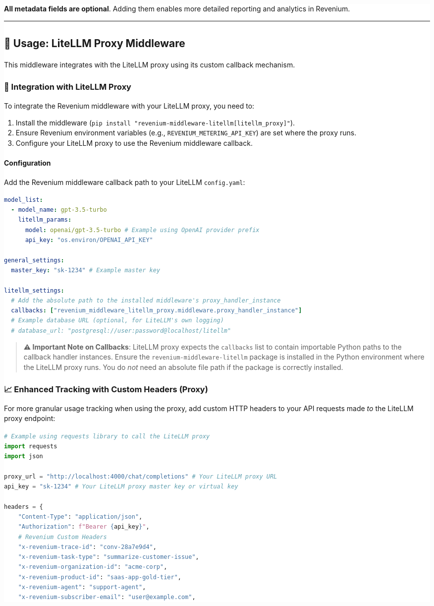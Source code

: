 **All metadata fields are optional**. Adding them enables more detailed reporting and analytics in Revenium.

---

## 🔧 Usage: LiteLLM Proxy Middleware

This middleware integrates with the LiteLLM proxy using its custom callback mechanism.

### 🔄 Integration with LiteLLM Proxy

To integrate the Revenium middleware with your LiteLLM proxy, you need to:

1. Install the middleware (`pip install "revenium-middleware-litellm[litellm_proxy]"`).
2. Ensure Revenium environment variables (e.g., `REVENIUM_METERING_API_KEY`) are set where the proxy runs.
3. Configure your LiteLLM proxy to use the Revenium middleware callback.

#### Configuration

Add the Revenium middleware callback path to your LiteLLM `config.yaml`:

```yaml
model_list:
  - model_name: gpt-3.5-turbo
    litellm_params:
      model: openai/gpt-3.5-turbo # Example using OpenAI provider prefix
      api_key: "os.environ/OPENAI_API_KEY"

general_settings:
  master_key: "sk-1234" # Example master key

litellm_settings:
  # Add the absolute path to the installed middleware's proxy_handler_instance
  callbacks: ["revenium_middleware_litellm_proxy.middleware.proxy_handler_instance"]
  # Example database URL (optional, for LiteLLM's own logging)
  # database_url: "postgresql://user:password@localhost/litellm"
```

> **⚠️ Important Note on Callbacks**: LiteLLM proxy expects the `callbacks` list to contain importable Python paths to the callback handler instances. Ensure the `revenium-middleware-litellm` package is installed in the Python environment where the LiteLLM proxy runs. You do *not* need an absolute file path if the package is correctly installed.

### 📈 Enhanced Tracking with Custom Headers (Proxy)

For more granular usage tracking when using the proxy, add custom HTTP headers to your API requests made *to* the LiteLLM proxy endpoint:

```python
# Example using requests library to call the LiteLLM proxy
import requests
import json

proxy_url = "http://localhost:4000/chat/completions" # Your LiteLLM proxy URL
api_key = "sk-1234" # Your LiteLLM proxy master key or virtual key

headers = {
    "Content-Type": "application/json",
    "Authorization": f"Bearer {api_key}",
    # Revenium Custom Headers
    "x-revenium-trace-id": "conv-28a7e9d4",
    "x-revenium-task-type": "summarize-customer-issue",
    "x-revenium-organization-id": "acme-corp",
    "x-revenium-product-id": "saas-app-gold-tier",
    "x-revenium-agent": "support-agent",
    "x-revenium-subscriber-email": "user@example.com",
```